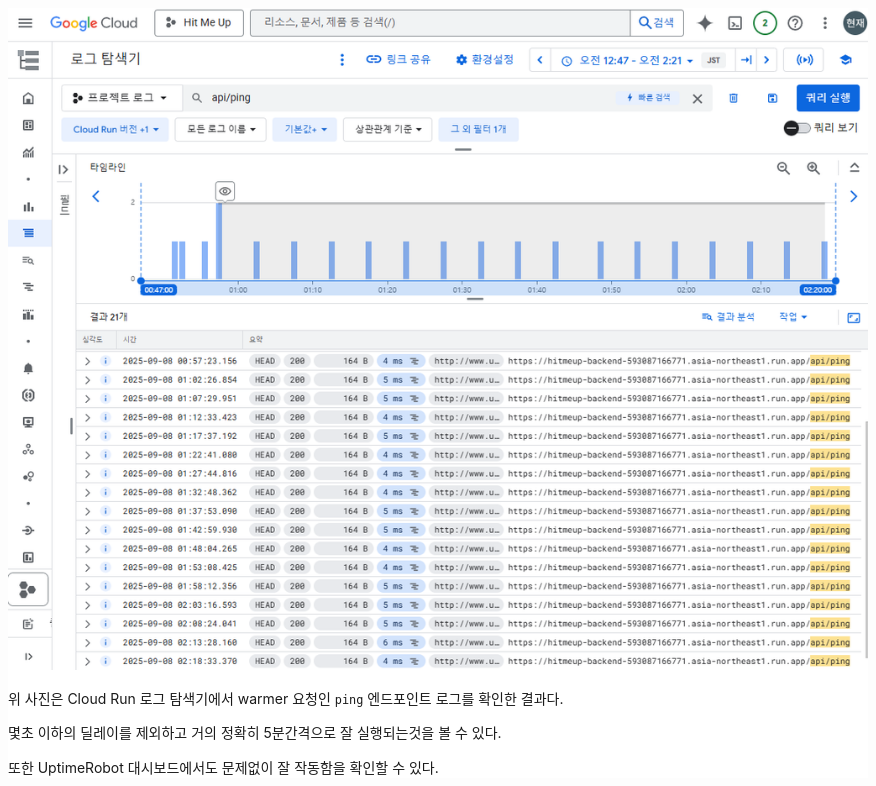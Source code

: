 ![](/assets/posts/aa04e0b85696b509c64702141906526cadba386b440989b512aaf3535923cb89.png)

위 사진은 Cloud Run 로그 탐색기에서 warmer 요청인 `ping` 엔드포인트 로그를 확인한 결과다.

몇초 이하의 딜레이를 제외하고 거의 정확히 5분간격으로 잘 실행되는것을 볼 수 있다.

또한 UptimeRobot 대시보드에서도 문제없이 잘 작동함을 확인할 수 있다.
